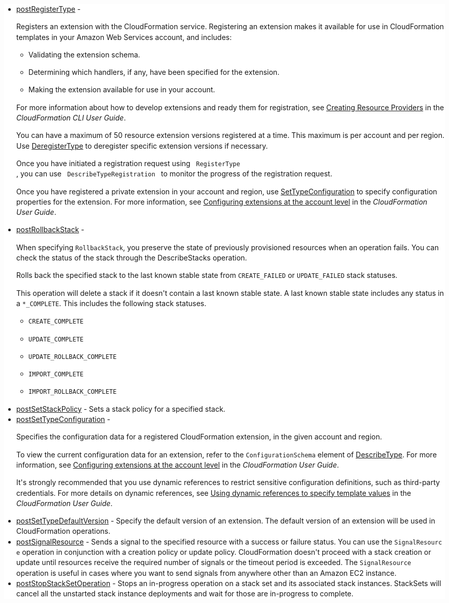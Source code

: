 * [postRegisterType](#postregistertype) - <p>Registers an extension with the CloudFormation service. Registering an extension makes it available for use in CloudFormation templates in your Amazon Web Services account, and includes:</p> <ul> <li> <p>Validating the extension schema.</p> </li> <li> <p>Determining which handlers, if any, have been specified for the extension.</p> </li> <li> <p>Making the extension available for use in your account.</p> </li> </ul> <p>For more information about how to develop extensions and ready them for registration, see <a href="https://docs.aws.amazon.com/cloudformation-cli/latest/userguide/resource-types.html">Creating Resource Providers</a> in the <i>CloudFormation CLI User Guide</i>.</p> <p>You can have a maximum of 50 resource extension versions registered at a time. This maximum is per account and per region. Use <a href="AWSCloudFormation/latest/APIReference/API_DeregisterType.html">DeregisterType</a> to deregister specific extension versions if necessary.</p> <p>Once you have initiated a registration request using <code> <a>RegisterType</a> </code>, you can use <code> <a>DescribeTypeRegistration</a> </code> to monitor the progress of the registration request.</p> <p>Once you have registered a private extension in your account and region, use <a href="AWSCloudFormation/latest/APIReference/API_SetTypeConfiguration.html">SetTypeConfiguration</a> to specify configuration properties for the extension. For more information, see <a href="https://docs.aws.amazon.com/AWSCloudFormation/latest/UserGuide/registry-register.html#registry-set-configuration">Configuring extensions at the account level</a> in the <i>CloudFormation User Guide</i>.</p>
* [postRollbackStack](#postrollbackstack) - <p>When specifying <code>RollbackStack</code>, you preserve the state of previously provisioned resources when an operation fails. You can check the status of the stack through the <a>DescribeStacks</a> operation.</p> <p>Rolls back the specified stack to the last known stable state from <code>CREATE_FAILED</code> or <code>UPDATE_FAILED</code> stack statuses.</p> <p>This operation will delete a stack if it doesn't contain a last known stable state. A last known stable state includes any status in a <code>*_COMPLETE</code>. This includes the following stack statuses.</p> <ul> <li> <p> <code>CREATE_COMPLETE</code> </p> </li> <li> <p> <code>UPDATE_COMPLETE</code> </p> </li> <li> <p> <code>UPDATE_ROLLBACK_COMPLETE</code> </p> </li> <li> <p> <code>IMPORT_COMPLETE</code> </p> </li> <li> <p> <code>IMPORT_ROLLBACK_COMPLETE</code> </p> </li> </ul>
* [postSetStackPolicy](#postsetstackpolicy) - Sets a stack policy for a specified stack.
* [postSetTypeConfiguration](#postsettypeconfiguration) - <p>Specifies the configuration data for a registered CloudFormation extension, in the given account and region.</p> <p>To view the current configuration data for an extension, refer to the <code>ConfigurationSchema</code> element of <a href="AWSCloudFormation/latest/APIReference/API_DescribeType.html">DescribeType</a>. For more information, see <a href="https://docs.aws.amazon.com/AWSCloudFormation/latest/UserGuide/registry-register.html#registry-set-configuration">Configuring extensions at the account level</a> in the <i>CloudFormation User Guide</i>.</p> <important> <p>It's strongly recommended that you use dynamic references to restrict sensitive configuration definitions, such as third-party credentials. For more details on dynamic references, see <a href="https://docs.aws.amazon.com/">Using dynamic references to specify template values</a> in the <i>CloudFormation User Guide</i>.</p> </important>
* [postSetTypeDefaultVersion](#postsettypedefaultversion) - Specify the default version of an extension. The default version of an extension will be used in CloudFormation operations.
* [postSignalResource](#postsignalresource) - Sends a signal to the specified resource with a success or failure status. You can use the <code>SignalResource</code> operation in conjunction with a creation policy or update policy. CloudFormation doesn't proceed with a stack creation or update until resources receive the required number of signals or the timeout period is exceeded. The <code>SignalResource</code> operation is useful in cases where you want to send signals from anywhere other than an Amazon EC2 instance.
* [postStopStackSetOperation](#poststopstacksetoperation) - Stops an in-progress operation on a stack set and its associated stack instances. StackSets will cancel all the unstarted stack instance deployments and wait for those are in-progress to complete.